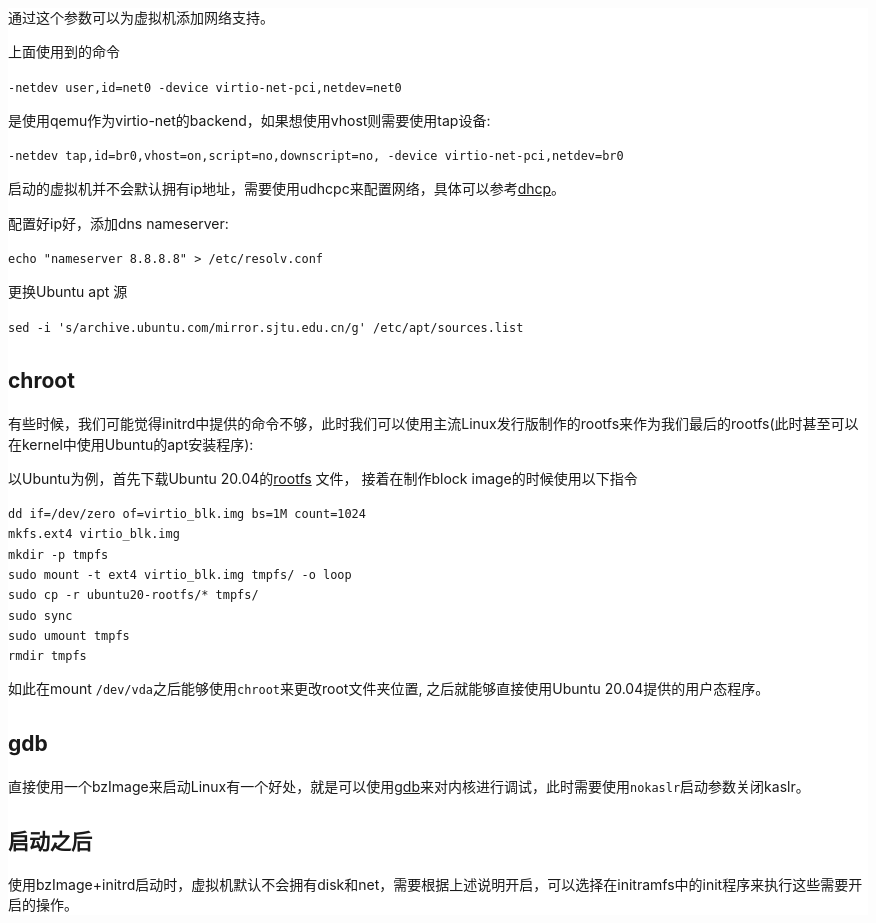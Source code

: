 通过这个参数可以为虚拟机添加网络支持。

上面使用到的命令
```
-netdev user,id=net0 -device virtio-net-pci,netdev=net0
```
是使用qemu作为virtio-net的backend，如果想使用vhost则需要使用tap设备:
```
-netdev tap,id=br0,vhost=on,script=no,downscript=no, -device virtio-net-pci,netdev=br0
```

启动的虚拟机并不会默认拥有ip地址，需要使用udhcpc来配置网络，具体可以参考[dhcp](https://blog.csdn.net/lee244868149/article/details/49249887)。

配置好ip好，添加dns nameserver:

```
echo "nameserver 8.8.8.8" > /etc/resolv.conf
```

更换Ubuntu apt 源
```
sed -i 's/archive.ubuntu.com/mirror.sjtu.edu.cn/g' /etc/apt/sources.list
```

## chroot

有些时候，我们可能觉得initrd中提供的命令不够，此时我们可以使用主流Linux发行版制作的rootfs来作为我们最后的rootfs(此时甚至可以在kernel中使用Ubuntu的apt安装程序):

以Ubuntu为例，首先下载Ubuntu 20.04的[rootfs](http://cdimage.ubuntu.com/ubuntu-base/releases/20.04/release/ubuntu-base-20.04.1-base-amd64.tar.gz) 文件，
接着在制作block image的时候使用以下指令

```
dd if=/dev/zero of=virtio_blk.img bs=1M count=1024
mkfs.ext4 virtio_blk.img
mkdir -p tmpfs
sudo mount -t ext4 virtio_blk.img tmpfs/ -o loop
sudo cp -r ubuntu20-rootfs/* tmpfs/
sudo sync
sudo umount tmpfs
rmdir tmpfs
```

如此在mount `/dev/vda`之后能够使用`chroot`来更改root文件夹位置, 之后就能够直接使用Ubuntu 20.04提供的用户态程序。

## gdb

直接使用一个bzImage来启动Linux有一个好处，就是可以使用[gdb](https://www.kernel.org/doc/Documentation/dev-tools/gdb-kernel-debugging.rst)来对内核进行调试，此时需要使用`nokaslr`启动参数关闭kaslr。

## 启动之后

使用bzImage+initrd启动时，虚拟机默认不会拥有disk和net，需要根据上述说明开启，可以选择在initramfs中的init程序来执行这些需要开启的操作。
